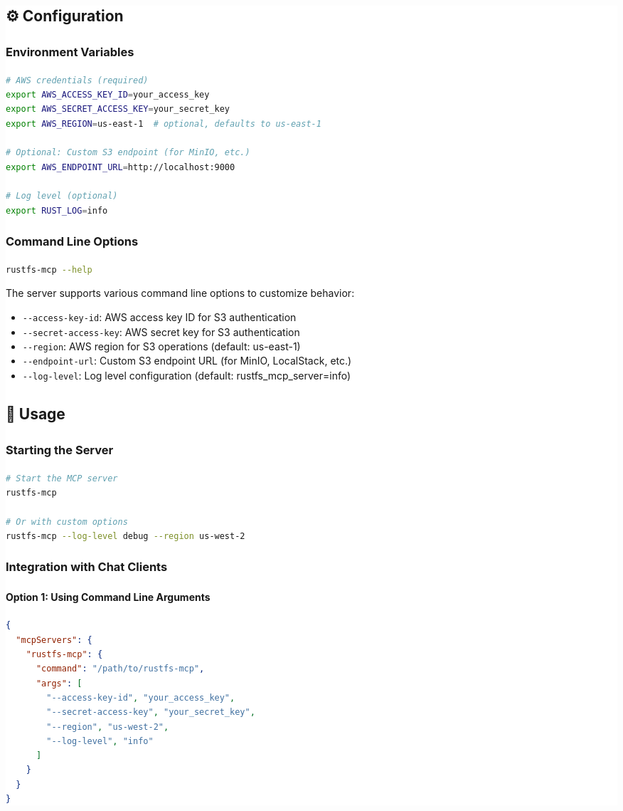 ## ⚙️ Configuration

### Environment Variables

```bash
# AWS credentials (required)
export AWS_ACCESS_KEY_ID=your_access_key
export AWS_SECRET_ACCESS_KEY=your_secret_key
export AWS_REGION=us-east-1  # optional, defaults to us-east-1

# Optional: Custom S3 endpoint (for MinIO, etc.)
export AWS_ENDPOINT_URL=http://localhost:9000

# Log level (optional)
export RUST_LOG=info
```

### Command Line Options

```bash
rustfs-mcp --help
```

The server supports various command line options to customize behavior:

- `--access-key-id`: AWS access key ID for S3 authentication
- `--secret-access-key`: AWS secret key for S3 authentication
- `--region`: AWS region for S3 operations (default: us-east-1)
- `--endpoint-url`: Custom S3 endpoint URL (for MinIO, LocalStack, etc.)
- `--log-level`: Log level configuration (default: rustfs_mcp_server=info)

## 🚀 Usage

### Starting the Server

```bash
# Start the MCP server
rustfs-mcp

# Or with custom options
rustfs-mcp --log-level debug --region us-west-2
```

### Integration with Chat Clients

#### Option 1: Using Command Line Arguments

```json
{
  "mcpServers": {
    "rustfs-mcp": {
      "command": "/path/to/rustfs-mcp",
      "args": [
        "--access-key-id", "your_access_key",
        "--secret-access-key", "your_secret_key",
        "--region", "us-west-2",
        "--log-level", "info"
      ]
    }
  }
}
```
